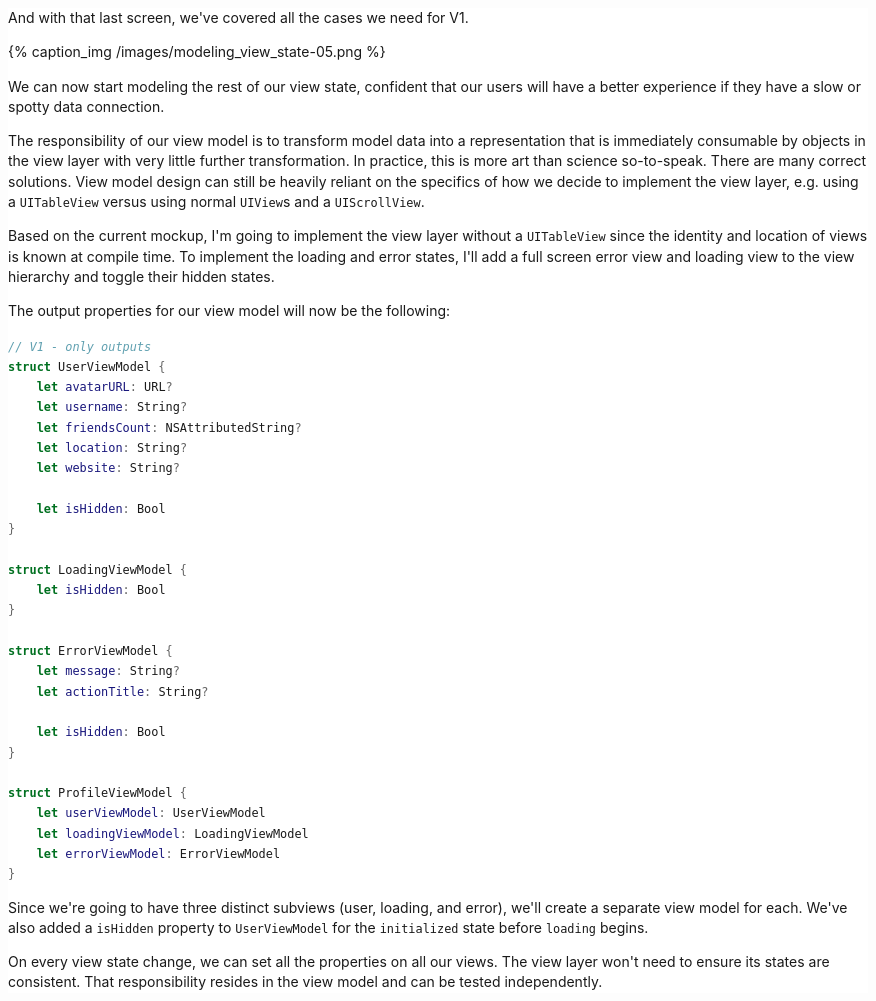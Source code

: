 And with that last screen, we've covered all the cases we need for V1.

{% caption_img /images/modeling_view_state-05.png %}

We can now start modeling the rest of our view state, confident that our users will have a better experience if they have a slow or spotty data connection.

The responsibility of our view model is to transform model data into a representation that is immediately consumable by objects in the view layer with very little further transformation. In practice, this is more art than science so-to-speak. There are many correct solutions. View model design can still be heavily reliant on the specifics of how we decide to implement the view layer, e.g. using a `UITableView` versus using normal `UIView`s and a `UIScrollView`.

Based on the current mockup, I'm going to implement the view layer without a `UITableView` since the identity and location of views is known at compile time. To implement the loading and error states, I'll add a full screen error view and loading view to the view hierarchy and toggle their hidden states.

The output properties for our view model will now be the following:

```swift
// V1 - only outputs
struct UserViewModel {
    let avatarURL: URL?
    let username: String?
    let friendsCount: NSAttributedString?
    let location: String?
    let website: String?
    
    let isHidden: Bool
}

struct LoadingViewModel {
    let isHidden: Bool
}

struct ErrorViewModel {
    let message: String?
    let actionTitle: String?
    
    let isHidden: Bool
}

struct ProfileViewModel {    
    let userViewModel: UserViewModel
    let loadingViewModel: LoadingViewModel
    let errorViewModel: ErrorViewModel    
}
```

Since we're going to have three distinct subviews (user, loading, and error), we'll create a separate view model for each. We've also added a `isHidden` property to `UserViewModel` for the `initialized` state before `loading` begins.

On every view state change, we can set all the properties on all our views. The view layer won't need to ensure its states are consistent. That responsibility resides in the view model and can be tested independently.
